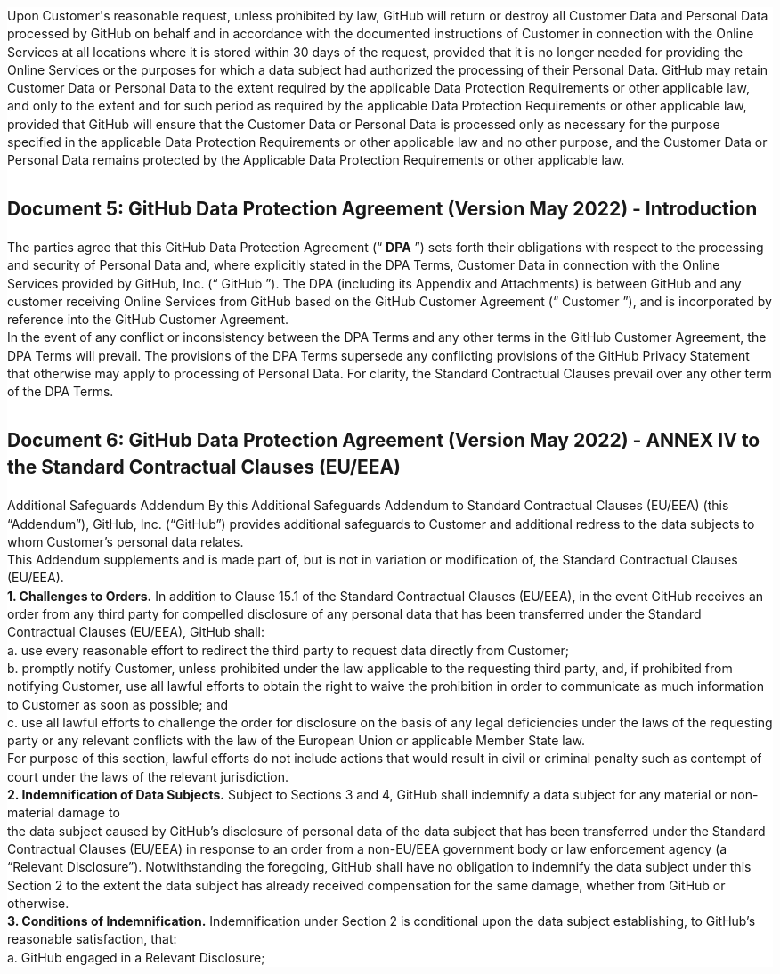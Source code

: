 Upon Customer's reasonable request, unless prohibited by law, GitHub will return or destroy all Customer Data and Personal Data processed by GitHub on behalf and in accordance with the documented instructions of Customer in connection with the Online Services at all locations where it is stored within 30 days of the request, provided that it is no longer needed for providing the Online Services or the purposes for which a data subject had authorized the processing of their Personal Data. GitHub may retain Customer Data or Personal Data to the extent required by the applicable Data Protection Requirements or other applicable law, and only to the extent and for such period as required by the applicable Data Protection Requirements or other applicable law, provided that GitHub will ensure that the Customer Data or Personal Data is processed only as necessary for the purpose specified in the applicable Data Protection Requirements or other applicable law and no other purpose, and the Customer Data or Personal Data remains protected by the Applicable Data Protection Requirements or other applicable law.

## Document 5: GitHub Data Protection Agreement (Version May 2022) - Introduction
The parties agree that this GitHub Data Protection Agreement (“ **DPA** ”) sets forth their obligations with respect to the processing and security of
Personal Data and, where explicitly stated in the DPA Terms, Customer Data in connection with the Online Services provided by GitHub, Inc. (“ GitHub ”). The DPA (including its Appendix and Attachments) is between GitHub and any customer receiving Online Services from GitHub based on the GitHub Customer Agreement (“ Customer ”), and is incorporated by reference into the GitHub Customer Agreement.  
In the event of any conflict or inconsistency between the DPA Terms and any other terms in the GitHub Customer Agreement, the DPA Terms will prevail. The provisions of the DPA Terms supersede any conflicting provisions of the GitHub Privacy Statement that otherwise may apply to processing of Personal Data. For clarity, the Standard Contractual Clauses prevail over any other term of the DPA Terms.

## Document 6: GitHub Data Protection Agreement (Version May 2022) - ANNEX IV to the Standard Contractual Clauses (EU/EEA)
Additional Safeguards Addendum By this Additional Safeguards Addendum to Standard Contractual Clauses (EU/EEA) (this “Addendum”), GitHub, Inc. (“GitHub”) provides additional safeguards to Customer and additional redress to the data subjects to whom Customer’s personal data relates.  
This Addendum supplements and is made part of, but is not in variation or modification of, the Standard Contractual Clauses (EU/EEA).  
**1. Challenges to Orders.** In addition to Clause 15.1 of the Standard Contractual Clauses (EU/EEA), in the event GitHub receives an order from any
third party for compelled disclosure of any personal data that has been transferred under the Standard Contractual Clauses (EU/EEA), GitHub shall:  
a. use every reasonable effort to redirect the third party to request data directly from Customer;  
b. promptly notify Customer, unless prohibited under the law applicable to the requesting third party, and, if prohibited from notifying
Customer, use all lawful efforts to obtain the right to waive the prohibition in order to communicate as much information to Customer as
soon as possible; and  
c. use all lawful efforts to challenge the order for disclosure on the basis of any legal deficiencies under the laws of the requesting party or
any relevant conflicts with the law of the European Union or applicable Member State law.  
For purpose of this section, lawful efforts do not include actions that would result in civil or criminal penalty such as contempt of court under the
laws of the relevant jurisdiction.  
**2. Indemnification of Data Subjects.** Subject to Sections 3 and 4, GitHub shall indemnify a data subject for any material or non-material damage to  
the data subject caused by GitHub’s disclosure of personal data of the data subject that has been transferred under the Standard Contractual Clauses
(EU/EEA) in response to an order from a non-EU/EEA government body or law enforcement agency (a “Relevant Disclosure”). Notwithstanding the
foregoing, GitHub shall have no obligation to indemnify the data subject under this Section 2 to the extent the data subject has already received
compensation for the same damage, whether from GitHub or otherwise.  
**3. Conditions of Indemnification.** Indemnification under Section 2 is conditional upon the data subject establishing, to GitHub’s reasonable satisfaction, that:  
a. GitHub engaged in a Relevant Disclosure;  
